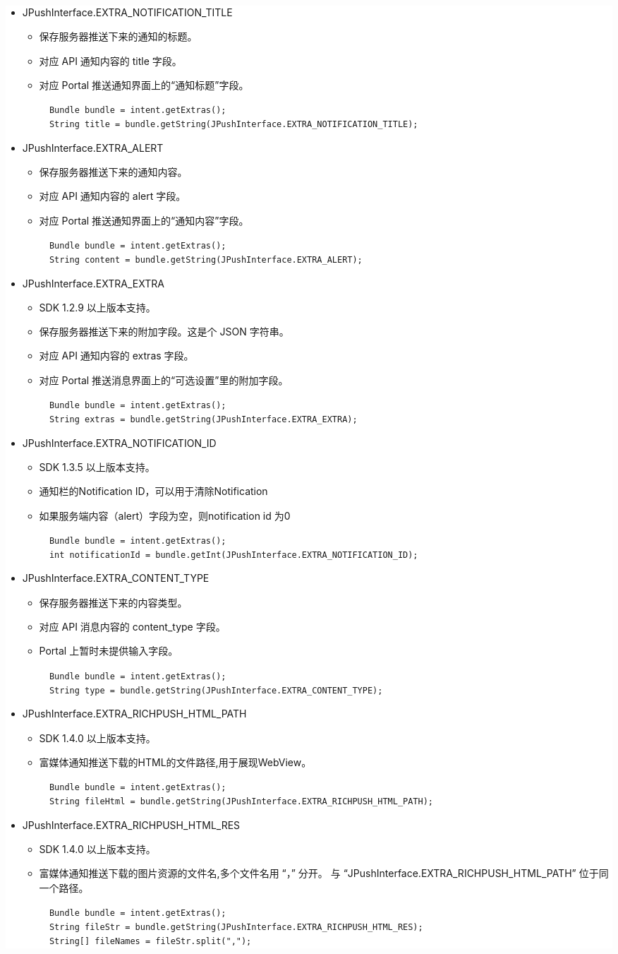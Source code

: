 + JPushInterface.EXTRA_NOTIFICATION_TITLE
	+ 保存服务器推送下来的通知的标题。
	+ 对应 API 通知内容的 title 字段。
	+ 对应 Portal 推送通知界面上的“通知标题”字段。

			Bundle bundle = intent.getExtras();			
			String title = bundle.getString(JPushInterface.EXTRA_NOTIFICATION_TITLE);
			
+ JPushInterface.EXTRA_ALERT
	+ 保存服务器推送下来的通知内容。
	+ 对应 API 通知内容的 alert 字段。
	+ 对应 Portal 推送通知界面上的“通知内容”字段。

			Bundle bundle = intent.getExtras();
			String content = bundle.getString(JPushInterface.EXTRA_ALERT);
			

+ JPushInterface.EXTRA_EXTRA
	+ SDK 1.2.9 以上版本支持。
	+ 保存服务器推送下来的附加字段。这是个 JSON 字符串。
	+ 对应 API 通知内容的 extras 字段。
	+ 对应 Portal 推送消息界面上的“可选设置”里的附加字段。

			Bundle bundle = intent.getExtras();
			String extras = bundle.getString(JPushInterface.EXTRA_EXTRA);
			

+ JPushInterface.EXTRA_NOTIFICATION_ID
	+ SDK 1.3.5 以上版本支持。
	+ 通知栏的Notification ID，可以用于清除Notification
	+ 如果服务端内容（alert）字段为空，则notification id 为0

			Bundle bundle = intent.getExtras();
			int notificationId = bundle.getInt(JPushInterface.EXTRA_NOTIFICATION_ID);
			
+ JPushInterface.EXTRA_CONTENT_TYPE
	+ 保存服务器推送下来的内容类型。
	+ 对应 API 消息内容的 content_type 字段。 
	+ Portal 上暂时未提供输入字段。

			Bundle bundle = intent.getExtras();
			String type = bundle.getString(JPushInterface.EXTRA_CONTENT_TYPE);
			
						
+ JPushInterface.EXTRA_RICHPUSH_HTML_PATH
	+ SDK 1.4.0 以上版本支持。
	+ 富媒体通知推送下载的HTML的文件路径,用于展现WebView。

			Bundle bundle = intent.getExtras();
			String fileHtml = bundle.getString(JPushInterface.EXTRA_RICHPUSH_HTML_PATH);
			
+ JPushInterface.EXTRA_RICHPUSH_HTML_RES
	+ SDK 1.4.0 以上版本支持。
	+ 富媒体通知推送下载的图片资源的文件名,多个文件名用 “，” 分开。 与 “JPushInterface.EXTRA_RICHPUSH_HTML_PATH” 位于同一个路径。

			Bundle bundle = intent.getExtras();
			String fileStr = bundle.getString(JPushInterface.EXTRA_RICHPUSH_HTML_RES);
			String[] fileNames = fileStr.split(",");
			